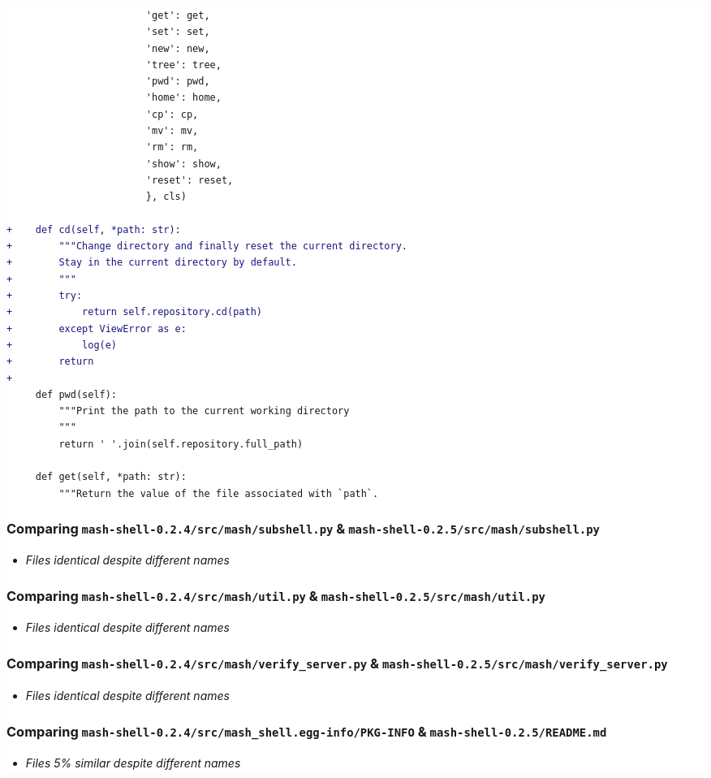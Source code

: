 ```diff
                        'get': get,
                        'set': set,
                        'new': new,
                        'tree': tree,
                        'pwd': pwd,
                        'home': home,
                        'cp': cp,
                        'mv': mv,
                        'rm': rm,
                        'show': show,
                        'reset': reset,
                        }, cls)
 
+    def cd(self, *path: str):
+        """Change directory and finally reset the current directory.
+        Stay in the current directory by default.
+        """
+        try:
+            return self.repository.cd(path)
+        except ViewError as e:
+            log(e)
+        return
+
     def pwd(self):
         """Print the path to the current working directory
         """
         return ' '.join(self.repository.full_path)
 
     def get(self, *path: str):
         """Return the value of the file associated with `path`.
```

### Comparing `mash-shell-0.2.4/src/mash/subshell.py` & `mash-shell-0.2.5/src/mash/subshell.py`

 * *Files identical despite different names*

### Comparing `mash-shell-0.2.4/src/mash/util.py` & `mash-shell-0.2.5/src/mash/util.py`

 * *Files identical despite different names*

### Comparing `mash-shell-0.2.4/src/mash/verify_server.py` & `mash-shell-0.2.5/src/mash/verify_server.py`

 * *Files identical despite different names*

### Comparing `mash-shell-0.2.4/src/mash_shell.egg-info/PKG-INFO` & `mash-shell-0.2.5/README.md`

 * *Files 5% similar despite different names*
